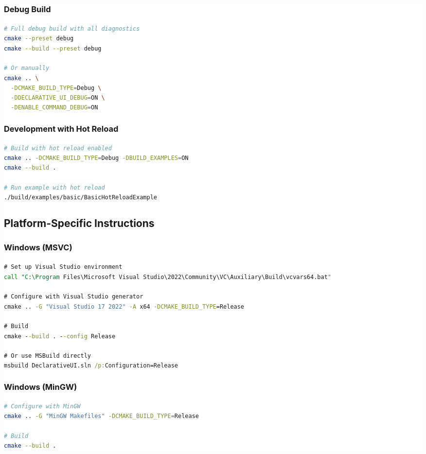 ### Debug Build

```bash
# Full debug build with all diagnostics
cmake --preset debug
cmake --build --preset debug

# Or manually
cmake .. \
  -DCMAKE_BUILD_TYPE=Debug \
  -DDECLARATIVE_UI_DEBUG=ON \
  -DENABLE_COMMAND_DEBUG=ON
```

### Development with Hot Reload

```bash
# Build with hot reload enabled
cmake .. -DCMAKE_BUILD_TYPE=Debug -DBUILD_EXAMPLES=ON
cmake --build .

# Run example with hot reload
./build/examples/basic/BasicHotReloadExample
```

## Platform-Specific Instructions

### Windows (MSVC)

```bat
# Set up Visual Studio environment
call "C:\Program Files\Microsoft Visual Studio\2022\Community\VC\Auxiliary\Build\vcvars64.bat"

# Configure with Visual Studio generator
cmake .. -G "Visual Studio 17 2022" -A x64 -DCMAKE_BUILD_TYPE=Release

# Build
cmake --build . --config Release

# Or use MSBuild directly
msbuild DeclarativeUI.sln /p:Configuration=Release
```

### Windows (MinGW)

```bash
# Configure with MinGW
cmake .. -G "MinGW Makefiles" -DCMAKE_BUILD_TYPE=Release

# Build
cmake --build .
```
